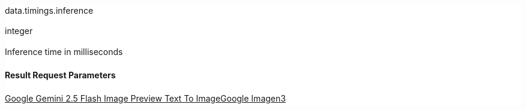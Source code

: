 data.timings.inference

integer

Inference time in milliseconds

#### Result Request Parameters[](#result-request-parameters)

[Google Gemini 2.5 Flash Image Preview Text To Image](/docs/docs-api/google/google-gemini-2.5-flash-image-preview-text-to-image "Google Gemini 2.5 Flash Image Preview Text To Image")[Google Imagen3](/docs/docs-api/google/google-imagen3 "Google Imagen3")